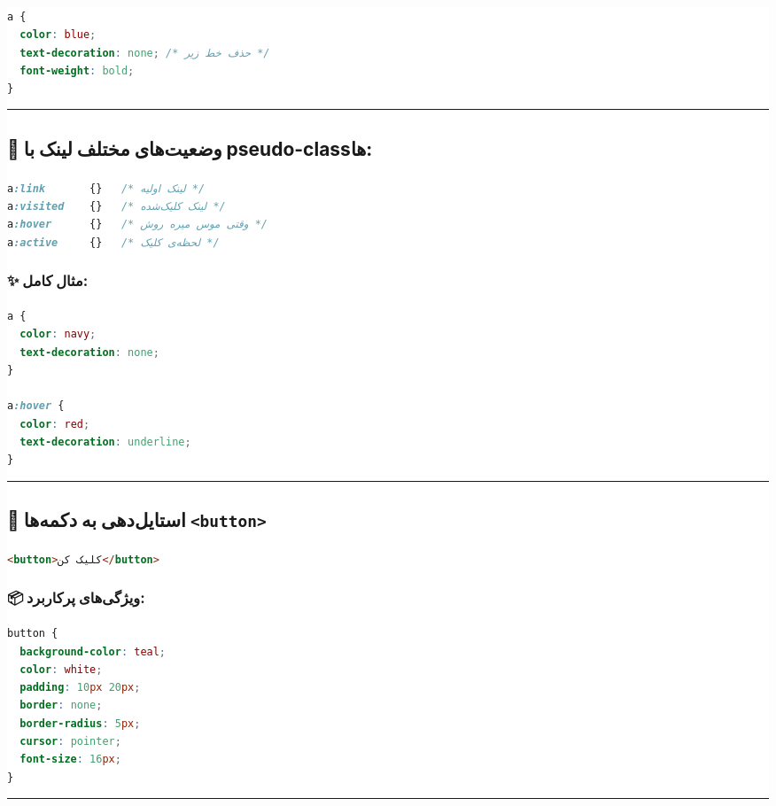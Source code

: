 ```css
a {
  color: blue;
  text-decoration: none; /* حذف خط زیر */
  font-weight: bold;
}
```

---

## 🔄 وضعیت‌های مختلف لینک با pseudo-class‌ها:

```css
a:link       {}   /* لینک اولیه */
a:visited    {}   /* لینک کلیک‌شده */
a:hover      {}   /* وقتی موس میره روش */
a:active     {}   /* لحظه‌ی کلیک */
```

### ✨ مثال کامل:

```css
a {
  color: navy;
  text-decoration: none;
}

a:hover {
  color: red;
  text-decoration: underline;
}
```

---

## 🔘 استایل‌دهی به دکمه‌ها `<button>`

```html
<button>کلیک کن</button>
```

### 📦 ویژگی‌های پرکاربرد:

```css
button {
  background-color: teal;
  color: white;
  padding: 10px 20px;
  border: none;
  border-radius: 5px;
  cursor: pointer;
  font-size: 16px;
}
```

---